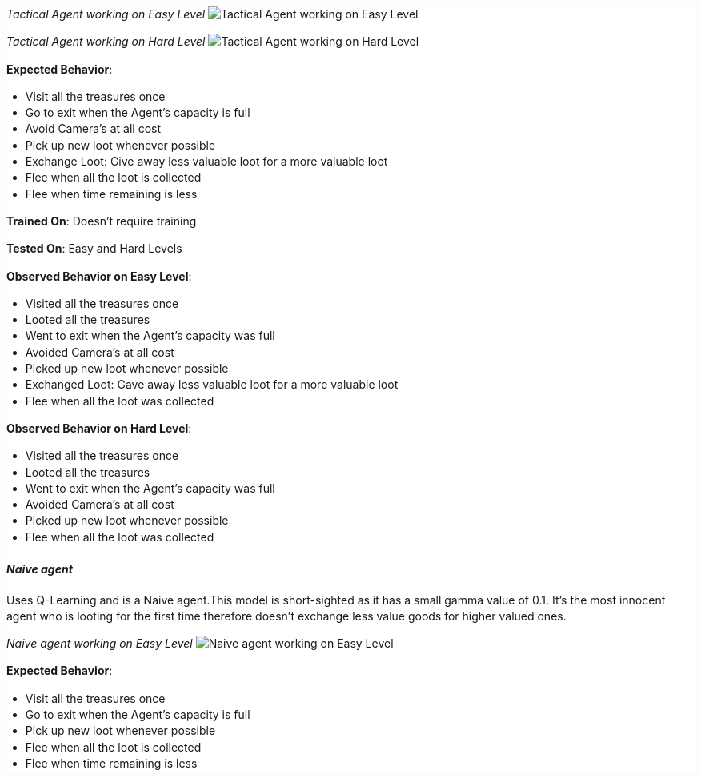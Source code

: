  _Tactical Agent working on Easy Level_
 ![Tactical Agent working on Easy Level](https://github.com/prasadchelsea33/The-Heist/blob/master/GIFS/EasyTactical.gif)

_Tactical Agent working on Hard Level_
![Tactical Agent working on Hard Level](https://github.com/prasadchelsea33/The-Heist/blob/master/GIFS/HardTactical.gif)

**Expected Behavior**:

* Visit all the treasures once
* Go to exit when the Agent’s capacity is full
* Avoid Camera’s at all cost
* Pick up new loot whenever possible
* Exchange Loot: Give away less valuable loot for a more valuable loot
* Flee when all the loot is collected
* Flee when time remaining is less

**Trained On**: Doesn’t require training

**Tested On**: Easy and Hard Levels

**Observed Behavior on Easy Level**:

* Visited all the treasures once
* Looted all the treasures
* Went to exit when the Agent’s capacity was full
* Avoided Camera’s at all cost
* Picked up new loot whenever possible
* Exchanged Loot: Gave away less valuable loot for a more valuable loot
* Flee when all the loot was collected

**Observed Behavior on Hard Level**:

* Visited all the treasures once
* Looted all the treasures
* Went to exit when the Agent’s capacity was full
* Avoided Camera’s at all cost
* Picked up new loot whenever possible
* Flee when all the loot was collected

#### _Naive agent_
Uses Q-Learning and is a Naive agent.This model is short-sighted as it has a small gamma value of 0.1. It’s the most innocent agent who is looting for the first time therefore doesn’t exchange less value goods for higher valued ones.

_Naive agent working on Easy Level_
![Naive agent working on Easy Level](https://github.com/prasadchelsea33/The-Heist/blob/master/GIFS/EasyNaive.gif)

**Expected Behavior**:

* Visit all the treasures once
* Go to exit when the Agent’s capacity is full
* Pick up new loot whenever possible
* Flee when all the loot is collected
* Flee when time remaining is less
